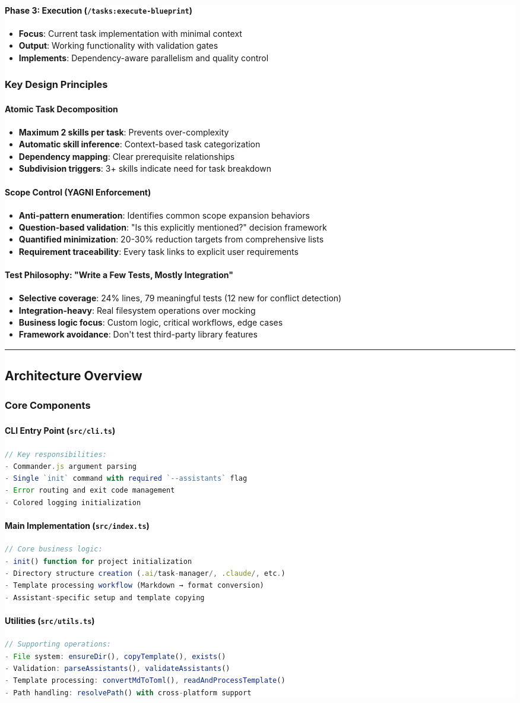 #### Phase 3: Execution (`/tasks:execute-blueprint`)
- **Focus**: Current task implementation with minimal context
- **Output**: Working functionality with validation gates
- **Implements**: Dependency-aware parallelism and quality control

### Key Design Principles

#### Atomic Task Decomposition
- **Maximum 2 skills per task**: Prevents over-complexity
- **Automatic skill inference**: Context-based task categorization  
- **Dependency mapping**: Clear prerequisite relationships
- **Subdivision triggers**: 3+ skills indicate need for task breakdown

#### Scope Control (YAGNI Enforcement)
- **Anti-pattern enumeration**: Identifies common scope expansion behaviors
- **Question-based validation**: "Is this explicitly mentioned?" decision framework
- **Quantified minimization**: 20-30% reduction targets from comprehensive lists
- **Requirement traceability**: Every task links to explicit user requirements

#### Test Philosophy: "Write a Few Tests, Mostly Integration"
- **Selective coverage**: 24% lines, 79 meaningful tests (12 new for conflict detection)
- **Integration-heavy**: Real filesystem operations over mocking
- **Business logic focus**: Custom logic, critical workflows, edge cases
- **Framework avoidance**: Don't test third-party library features

---

## Architecture Overview

### Core Components

#### CLI Entry Point (`src/cli.ts`)
```typescript
// Key responsibilities:
- Commander.js argument parsing
- Single `init` command with required `--assistants` flag  
- Error routing and exit code management
- Colored logging initialization
```

#### Main Implementation (`src/index.ts`)
```typescript
// Core business logic:
- init() function for project initialization
- Directory structure creation (.ai/task-manager/, .claude/, etc.)
- Template processing workflow (Markdown → format conversion)
- Assistant-specific setup and template copying
```

#### Utilities (`src/utils.ts`)
```typescript
// Supporting operations:
- File system: ensureDir(), copyTemplate(), exists()
- Validation: parseAssistants(), validateAssistants()  
- Template processing: convertMdToToml(), readAndProcessTemplate()
- Path handling: resolvePath() with cross-platform support
```
